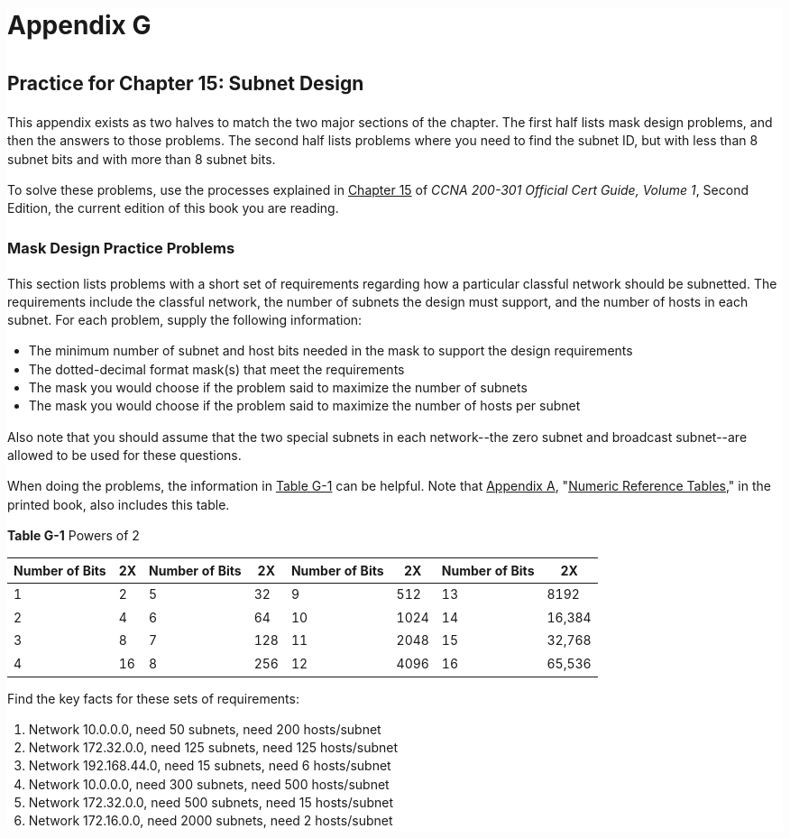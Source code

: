 # Appendix G


## Practice for Chapter 15: Subnet Design

This appendix exists as two halves to match the two major sections of the chapter. The first half lists mask design problems, and then the answers to those problems. The second half lists problems where you need to find the subnet ID, but with less than 8 subnet bits and with more than 8 subnet bits.

To solve these problems, use the processes explained in [Chapter 15](vol1_ch15.md#ch15) of *CCNA 200-301 Official Cert Guide, Volume 1*, Second Edition, the current edition of this book you are reading.

### Mask Design Practice Problems

This section lists problems with a short set of requirements regarding how a particular classful network should be subnetted. The requirements include the classful network, the number of subnets the design must support, and the number of hosts in each subnet. For each problem, supply the following information:

* The minimum number of subnet and host bits needed in the mask to support the design requirements
* The dotted-decimal format mask(s) that meet the requirements
* The mask you would choose if the problem said to maximize the number of subnets
* The mask you would choose if the problem said to maximize the number of hosts per subnet

Also note that you should assume that the two special subnets in each network--the zero subnet and broadcast subnet--are allowed to be used for these questions.

When doing the problems, the information in [Table G-1](vol1_appg.md#appgtab01) can be helpful. Note that [Appendix A](vol1_appa.md#appa), "[Numeric Reference Tables](vol1_appa.md#appa)," in the printed book, also includes this table.

**Table G-1** Powers of 2

| Number of Bits | 2X | Number of Bits | 2X | Number of Bits | 2X | Number of Bits | 2X |
| --- | --- | --- | --- | --- | --- | --- | --- |
| 1 | 2 | 5 | 32 | 9 | 512 | 13 | 8192 |
| 2 | 4 | 6 | 64 | 10 | 1024 | 14 | 16,384 |
| 3 | 8 | 7 | 128 | 11 | 2048 | 15 | 32,768 |
| 4 | 16 | 8 | 256 | 12 | 4096 | 16 | 65,536 |

Find the key facts for these sets of requirements:

1. Network 10.0.0.0, need 50 subnets, need 200 hosts/subnet
2. Network 172.32.0.0, need 125 subnets, need 125 hosts/subnet
3. Network 192.168.44.0, need 15 subnets, need 6 hosts/subnet
4. Network 10.0.0.0, need 300 subnets, need 500 hosts/subnet
5. Network 172.32.0.0, need 500 subnets, need 15 hosts/subnet
6. Network 172.16.0.0, need 2000 subnets, need 2 hosts/subnet
